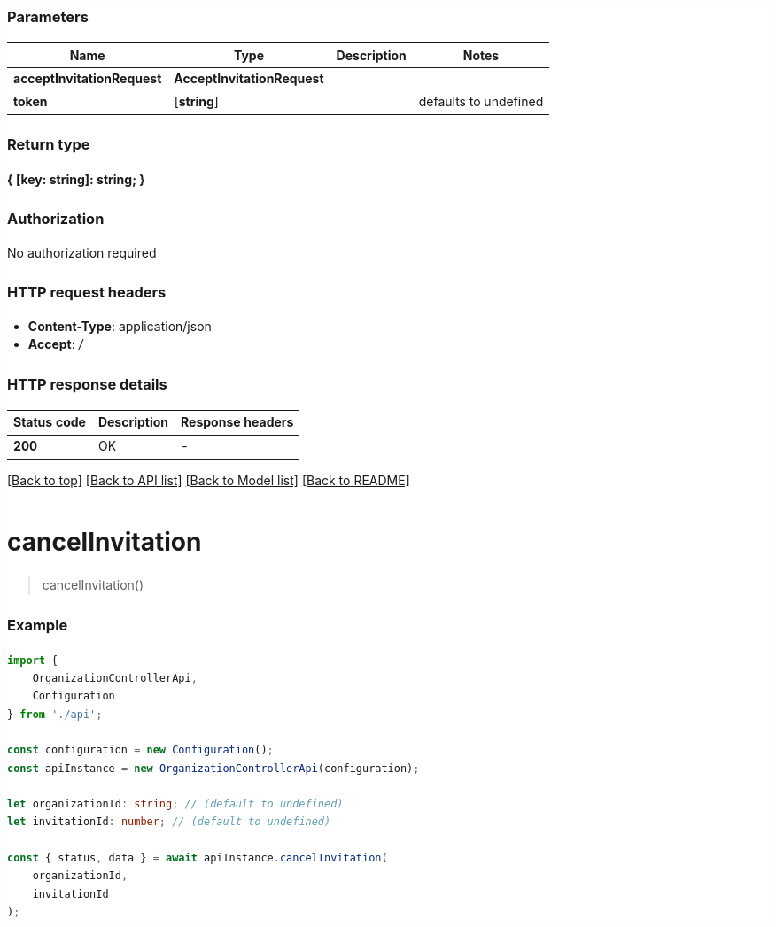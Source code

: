 ### Parameters

|Name | Type | Description  | Notes|
|------------- | ------------- | ------------- | -------------|
| **acceptInvitationRequest** | **AcceptInvitationRequest**|  | |
| **token** | [**string**] |  | defaults to undefined|


### Return type

**{ [key: string]: string; }**

### Authorization

No authorization required

### HTTP request headers

 - **Content-Type**: application/json
 - **Accept**: */*


### HTTP response details
| Status code | Description | Response headers |
|-------------|-------------|------------------|
|**200** | OK |  -  |

[[Back to top]](#) [[Back to API list]](../README.md#documentation-for-api-endpoints) [[Back to Model list]](../README.md#documentation-for-models) [[Back to README]](../README.md)

# **cancelInvitation**
> cancelInvitation()


### Example

```typescript
import {
    OrganizationControllerApi,
    Configuration
} from './api';

const configuration = new Configuration();
const apiInstance = new OrganizationControllerApi(configuration);

let organizationId: string; // (default to undefined)
let invitationId: number; // (default to undefined)

const { status, data } = await apiInstance.cancelInvitation(
    organizationId,
    invitationId
);
```
